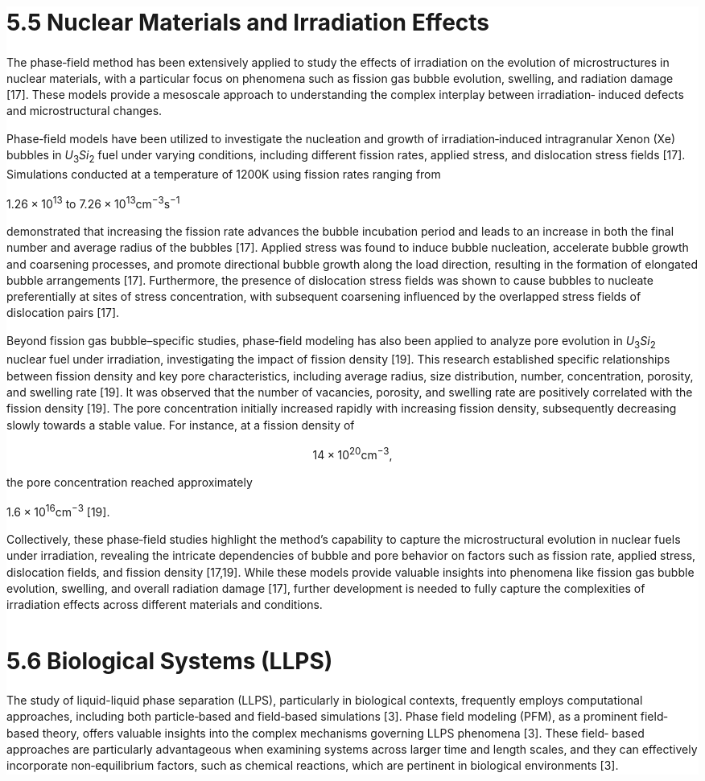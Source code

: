 # 5.5 Nuclear Materials and Irradiation Effects  

The phase‐field method has been extensively applied to study the effects of irradiation on the evolution of microstructures in nuclear materials, with a particular focus on phenomena such as fission gas bubble evolution, swelling, and radiation damage [17]. These models provide a mesoscale approach to understanding the complex interplay between irradiation‐ induced defects and microstructural changes.​  

Phase‐field models have been utilized to investigate the nucleation and growth of irradiation‐induced intragranular Xenon (Xe) bubbles in $U _ { 3 } S i _ { 2 }$ fuel under varying conditions, including different fission rates, applied stress, and dislocation stress fields [17]. Simulations conducted at a temperature of $1 2 0 0 \mathsf { K }$ using fission rates ranging from  

$1 . 2 6 \times 1 0 ^ { 1 3 }$ to $7 . 2 6 \times 1 0 ^ { 1 3 } \mathrm { c m } ^ { - 3 } \mathrm { s } ^ { - 1 }$  

demonstrated that increasing the fission rate advances the bubble incubation period and leads to an increase in both the final number and average radius of the bubbles [17]. Applied stress was found to induce bubble nucleation, accelerate bubble growth and coarsening processes, and promote directional bubble growth along the load direction, resulting in the formation of elongated bubble arrangements [17]. Furthermore, the presence of dislocation stress fields was shown to cause bubbles to nucleate preferentially at sites of stress concentration, with subsequent coarsening influenced by the overlapped stress fields of dislocation pairs [17].​  

Beyond fission gas bubble–specific studies, phase‐field modeling has also been applied to analyze pore evolution in $U _ { 3 } S i _ { 2 }$ nuclear fuel under irradiation, investigating the impact of fission density [19]. This research established specific relationships between fission density and key pore characteristics, including average radius, size distribution, number, concentration, porosity, and swelling rate [19]. It was observed that the number of vacancies, porosity, and swelling rate are positively correlated with the fission density [19]. The pore concentration initially increased rapidly with increasing fission density, subsequently decreasing slowly towards a stable value. For instance, at a fission density of  

$$
1 4 \times 1 0 ^ { 2 0 } \mathrm { c m } ^ { - 3 } ,
$$  

the pore concentration reached approximately  

$1 . 6 \times 1 0 ^ { 1 6 } \mathrm { c m } ^ { - 3 }$ [19].​  

Collectively, these phase‐field studies highlight the method’s capability to capture the microstructural evolution in nuclear fuels under irradiation, revealing the intricate dependencies of bubble and pore behavior on factors such as fission rate, applied stress, dislocation fields, and fission density [17,19]. While these models provide valuable insights into phenomena like fission gas bubble evolution, swelling, and overall radiation damage [17], further development is needed to fully capture the complexities of irradiation effects across different materials and conditions.  

# 5.6 Biological Systems (LLPS)  

The study of liquid-liquid phase separation (LLPS), particularly in biological contexts, frequently employs computational approaches, including both particle‐based and field‐based simulations [3]. Phase field modeling (PFM), as a prominent field‐based theory, offers valuable insights into the complex mechanisms governing LLPS phenomena [3]. These field‐ based approaches are particularly advantageous when examining systems across larger time and length scales, and they can effectively incorporate non‐equilibrium factors, such as chemical reactions, which are pertinent in biological environments [3].​  
